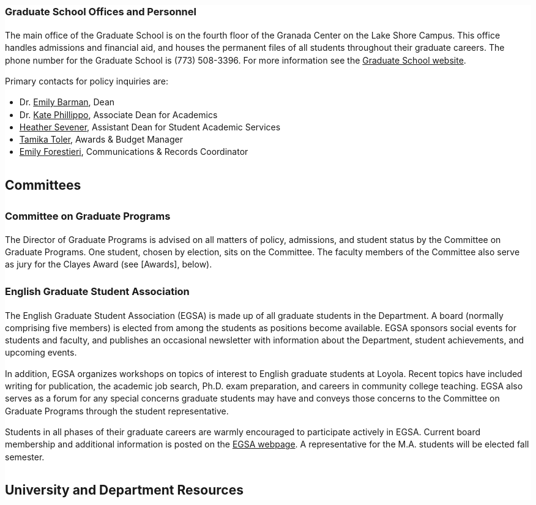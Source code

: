 ### Graduate School Offices and Personnel

The main office of the Graduate School is on the fourth floor of the Granada Center on the Lake Shore Campus.
This office handles admissions and financial aid, and houses the permanent files of all students throughout their graduate careers.
The phone number for the Graduate School is (773) 508-3396.
For more information see the [Graduate School website](https://www.luc.edu/gradschool/index.shtml).

Primary contacts for policy inquiries are:

- Dr. [Emily Barman](https://www.luc.edu/gradschool/gradschool/emilybarman.shtml), Dean
- Dr. [Kate Phillippo](https://www.luc.edu/gradschool/gradschool/katephillippo.shtml), Associate Dean for Academics
- [Heather Sevener](https://www.luc.edu/gradschool/gradschool/heathersevener.shtml), Assistant Dean for Student Academic Services
- [Tamika Toler](https://www.luc.edu/gradschool/gradschool/tamikatoler.shtml), Awards & Budget Manager
- [Emily Forestieri](https://www.luc.edu/gradschool/gradschool/emilyforestieri.shtml), Communications & Records Coordinator

## Committees

### Committee on Graduate Programs

The Director of Graduate Programs is advised on all matters of policy, admissions, and student status by the Committee on Graduate Programs.
One student, chosen by election, sits on the Committee.
The faculty members of the Committee also serve as jury for the Clayes Award (see [Awards], below).

### English Graduate Student Association

The English Graduate Student Association (EGSA) is made up of all graduate students in the Department.
A board (normally comprising five members) is elected from among the students as positions become available.
EGSA sponsors social events for students and faculty, and publishes an occasional newsletter with information about the Department, student achievements, and upcoming events.

In addition, EGSA organizes workshops on topics of interest to English graduate students at Loyola.
Recent topics have included writing for publication, the academic job search, Ph.D. exam preparation, and careers in community college teaching.
EGSA also serves as a forum for any special concerns graduate students may have and conveys those concerns to the Committee on Graduate Programs through the student representative.

Students in all phases of their graduate careers are warmly encouraged to participate actively in EGSA.
Current board membership and additional information is posted on the [EGSA webpage](https://www.luc.edu/english/graduate/resourcesandpolicies/englishgraduatestudentassociation/).
A representative for the M.A. students will be elected fall semester.

## University and Department Resources


[Department Links and Forms]: http://www.luc.edu/english/links.shtml
[Key Dates and Deadlines]: https://www.luc.edu/gradschool/key_dates.shtml
[GSPS]: https://gsps.luc.edu/
[LOCUS]: https://locus.luc.edu
